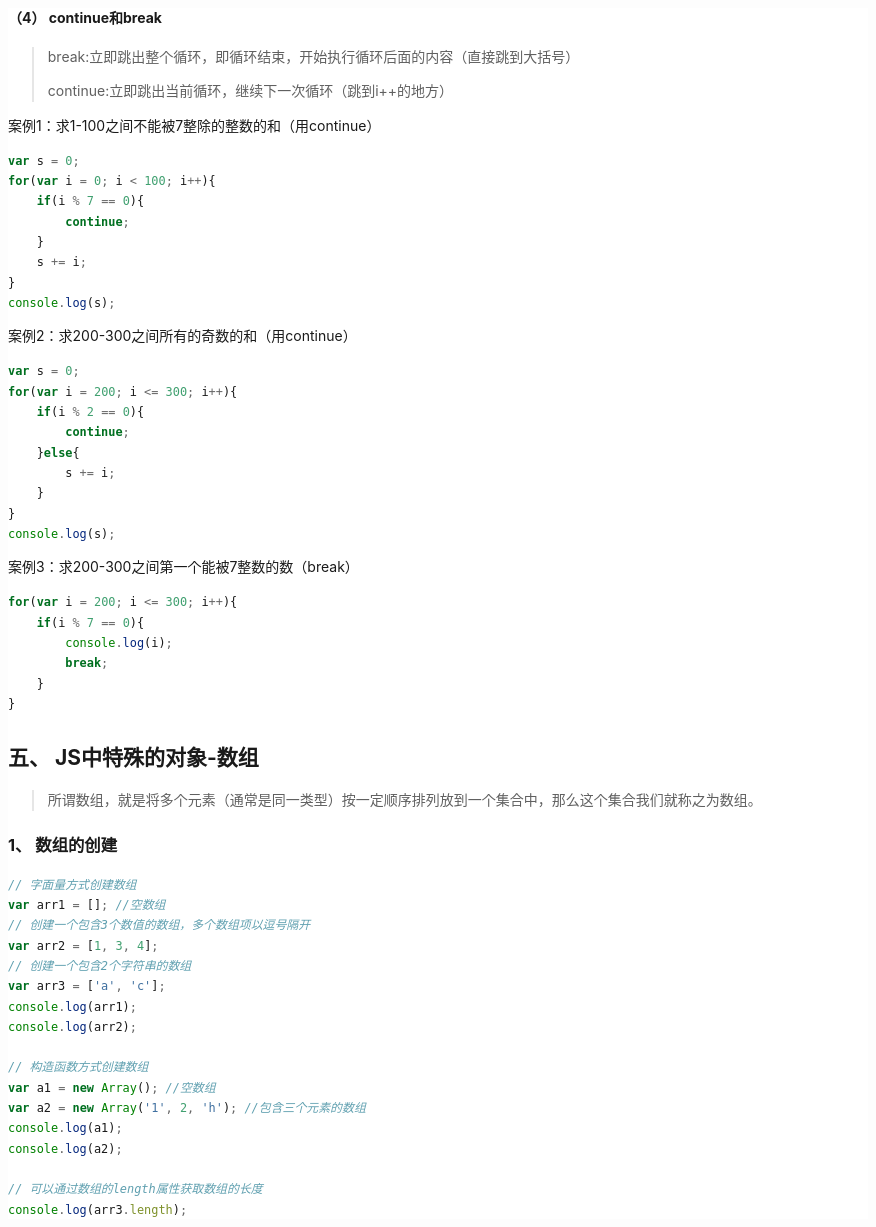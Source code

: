 #### （4） continue和break

> break:立即跳出整个循环，即循环结束，开始执行循环后面的内容（直接跳到大括号）
>
> continue:立即跳出当前循环，继续下一次循环（跳到i++的地方）

案例1：求1-100之间不能被7整除的整数的和（用continue）

```js
var s = 0;
for(var i = 0; i < 100; i++){
    if(i % 7 == 0){
        continue;
    }
    s += i;
}
console.log(s);
```

案例2：求200-300之间所有的奇数的和（用continue）

```js
var s = 0;
for(var i = 200; i <= 300; i++){
    if(i % 2 == 0){
        continue;
    }else{
        s += i;
    }
}
console.log(s);
```

案例3：求200-300之间第一个能被7整数的数（break）

```js
for(var i = 200; i <= 300; i++){
    if(i % 7 == 0){
        console.log(i);
        break;
    }
}
```

## 五、 JS中特殊的对象-数组

> 所谓数组，就是将多个元素（通常是同一类型）按一定顺序排列放到一个集合中，那么这个集合我们就称之为数组。

### 1、 数组的创建

```js
// 字面量方式创建数组
var arr1 = []; //空数组
// 创建一个包含3个数值的数组，多个数组项以逗号隔开
var arr2 = [1, 3, 4]; 
// 创建一个包含2个字符串的数组
var arr3 = ['a', 'c']; 
console.log(arr1);
console.log(arr2);

// 构造函数方式创建数组
var a1 = new Array(); //空数组
var a2 = new Array('1', 2, 'h'); //包含三个元素的数组
console.log(a1);
console.log(a2);

// 可以通过数组的length属性获取数组的长度
console.log(arr3.length);
```